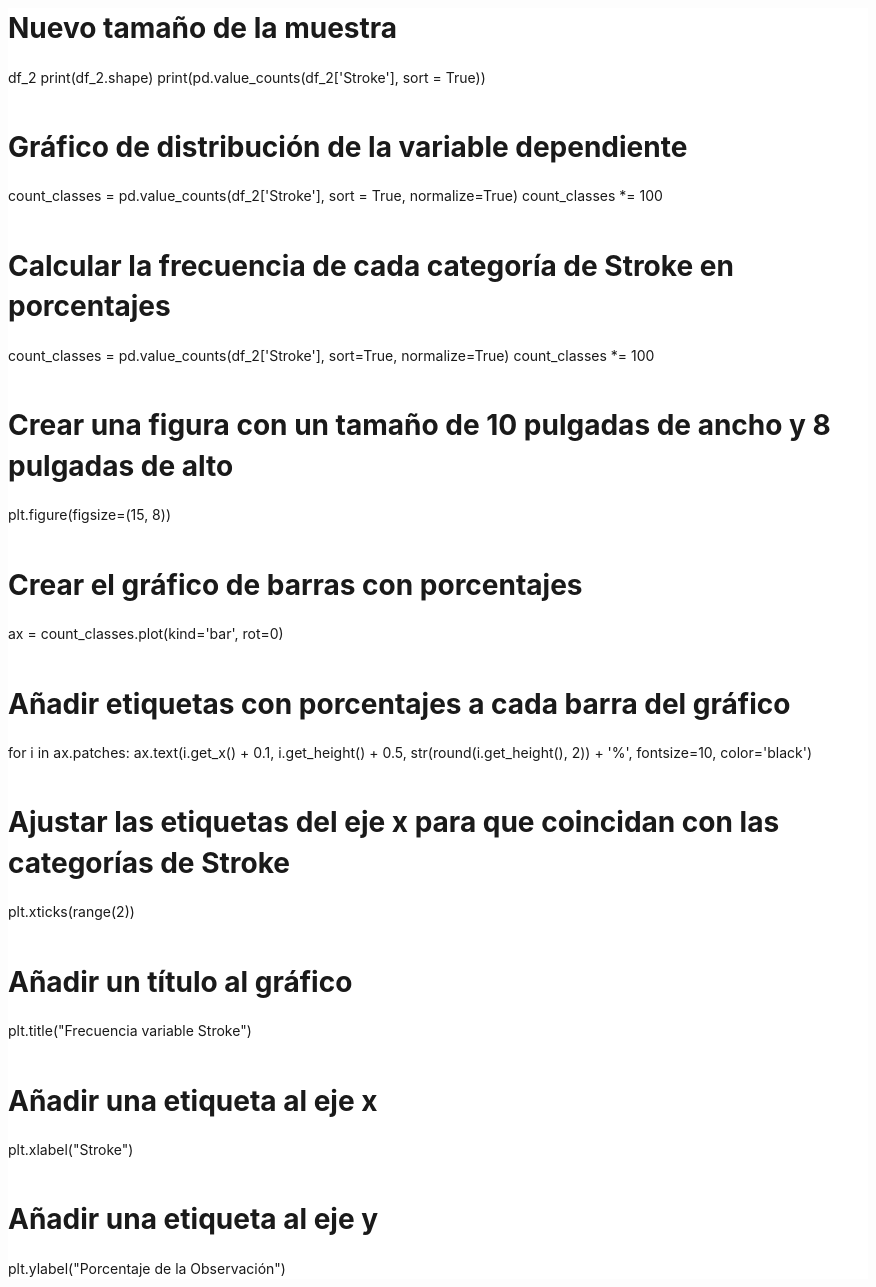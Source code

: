 
# Nuevo tamaño de la muestra
df_2
print(df_2.shape)
print(pd.value_counts(df_2['Stroke'], sort = True))
# Gráfico de distribución de la variable dependiente
count_classes = pd.value_counts(df_2['Stroke'], sort = True, normalize=True)
count_classes *= 100




# Calcular la frecuencia de cada categoría de Stroke en porcentajes
count_classes = pd.value_counts(df_2['Stroke'], sort=True, normalize=True)
count_classes *= 100

# Crear una figura con un tamaño de 10 pulgadas de ancho y 8 pulgadas de alto
plt.figure(figsize=(15, 8))

# Crear el gráfico de barras con porcentajes
ax = count_classes.plot(kind='bar', rot=0)

# Añadir etiquetas con porcentajes a cada barra del gráfico
for i in ax.patches:
    ax.text(i.get_x() + 0.1, i.get_height() + 0.5, str(round(i.get_height(), 2)) + '%', fontsize=10, color='black')

# Ajustar las etiquetas del eje x para que coincidan con las categorías de Stroke
plt.xticks(range(2))

# Añadir un título al gráfico
plt.title("Frecuencia variable Stroke")

# Añadir una etiqueta al eje x
plt.xlabel("Stroke")

# Añadir una etiqueta al eje y
plt.ylabel("Porcentaje de la Observación")
